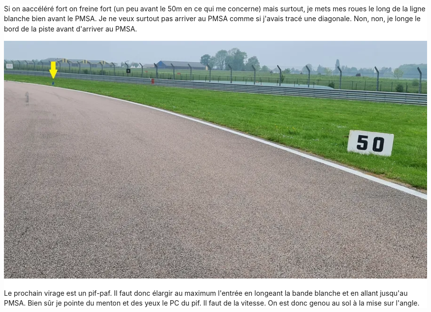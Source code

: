 
Si on aaccéléré fort on freine fort (un peu avant le 50m en ce qui me concerne) mais surtout, je mets mes roues le long de la ligne blanche bien avant le PMSA. Je ne veux surtout pas arriver au PMSA comme si j'avais tracé une diagonale. Non, non, je longe le bord de la piste avant d'arriver au PMSA.

<div align="center">
<img src="./assets/20230514_132259.webp" alt="" width="900" loading="lazy"/>
</div>


Le prochain virage est un pif-paf. Il faut donc élargir au maximum l'entrée en longeant la bande blanche et en allant jusqu'au PMSA. Bien sûr je pointe du menton et des yeux le PC du pif. Il faut de la vitesse. On est donc genou au sol à la mise sur l'angle.

<div align="center">